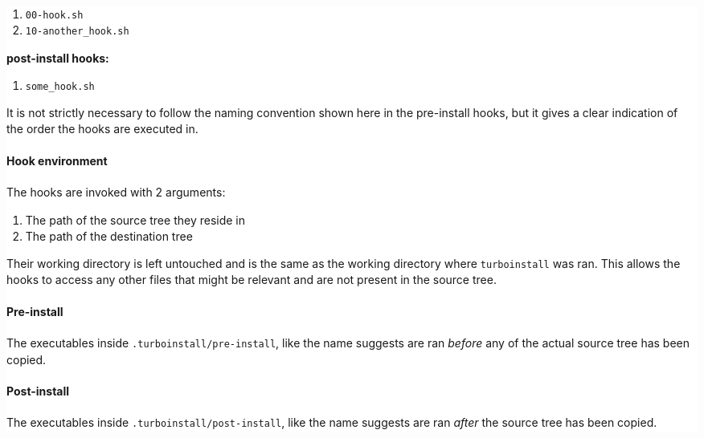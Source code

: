1. `00-hook.sh`
2. `10-another_hook.sh`

**post-install hooks:**

1. `some_hook.sh`

It is not strictly necessary to follow the naming convention shown here in the pre-install hooks, but it gives a clear indication of the order the hooks are executed in.

#### Hook environment

The hooks are invoked with 2 arguments:

1. The path of the source tree they reside in
2. The path of the destination tree

Their working directory is left untouched and is the same as the working directory where `turboinstall` was ran. This allows the hooks to access any other files that might be relevant and are not present in the source tree.

#### Pre-install

The executables inside `.turboinstall/pre-install`, like the name suggests are ran _before_ any of the actual source tree has been copied.

#### Post-install

The executables inside `.turboinstall/post-install`, like the name suggests are ran _after_ the source tree has been copied.
